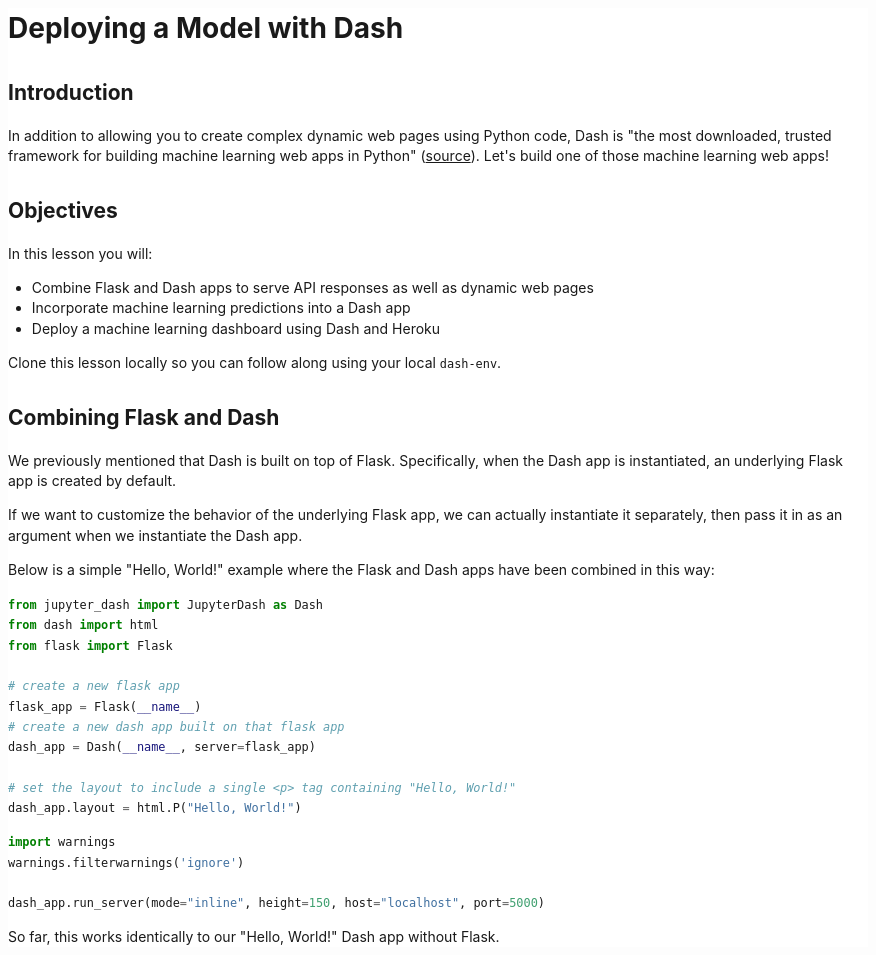 # Deploying a Model with Dash

## Introduction

In addition to allowing you to create complex dynamic web pages using Python code, Dash is "the most downloaded, trusted framework for building machine learning web apps in Python" ([source](https://plotly.com/building-machine-learning-web-apps-in-python/)). Let's build one of those machine learning web apps!

## Objectives

In this lesson you will:

* Combine Flask and Dash apps to serve API responses as well as dynamic web pages
* Incorporate machine learning predictions into a Dash app
* Deploy a machine learning dashboard using Dash and Heroku

Clone this lesson locally so you can follow along using your local `dash-env`.

## Combining Flask and Dash

We previously mentioned that Dash is built on top of Flask. Specifically, when the Dash app is instantiated, an underlying Flask app is created by default.

If we want to customize the behavior of the underlying Flask app, we can actually instantiate it separately, then pass it in as an argument when we instantiate the Dash app.

Below is a simple "Hello, World!" example where the Flask and Dash apps have been combined in this way:


```python
from jupyter_dash import JupyterDash as Dash
from dash import html
from flask import Flask

# create a new flask app
flask_app = Flask(__name__)
# create a new dash app built on that flask app
dash_app = Dash(__name__, server=flask_app)

# set the layout to include a single <p> tag containing "Hello, World!"
dash_app.layout = html.P("Hello, World!")
```


```python
import warnings
warnings.filterwarnings('ignore')

dash_app.run_server(mode="inline", height=150, host="localhost", port=5000)
```

So far, this works identically to our "Hello, World!" Dash app without Flask.
